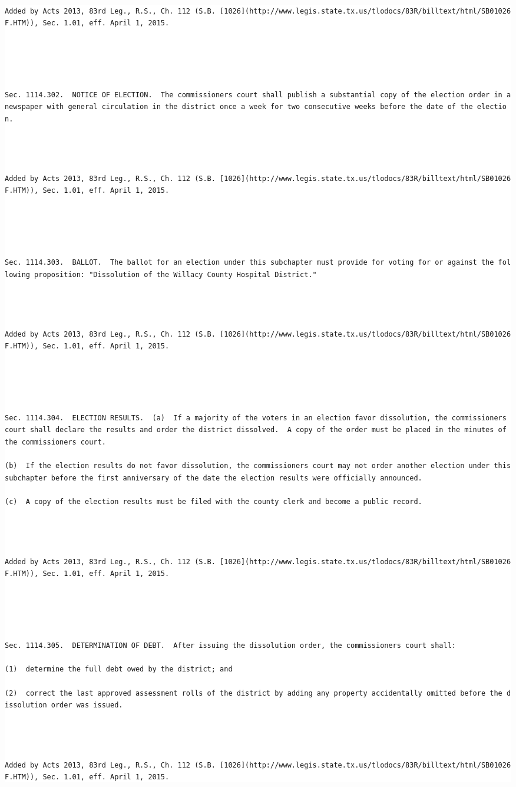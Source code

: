     
    Added by Acts 2013, 83rd Leg., R.S., Ch. 112 (S.B. [1026](http://www.legis.state.tx.us/tlodocs/83R/billtext/html/SB01026F.HTM)), Sec. 1.01, eff. April 1, 2015.
    
    
    
    
    
    Sec. 1114.302.  NOTICE OF ELECTION.  The commissioners court shall publish a substantial copy of the election order in a newspaper with general circulation in the district once a week for two consecutive weeks before the date of the election.
    
    
    
    
    Added by Acts 2013, 83rd Leg., R.S., Ch. 112 (S.B. [1026](http://www.legis.state.tx.us/tlodocs/83R/billtext/html/SB01026F.HTM)), Sec. 1.01, eff. April 1, 2015.
    
    
    
    
    
    Sec. 1114.303.  BALLOT.  The ballot for an election under this subchapter must provide for voting for or against the following proposition: "Dissolution of the Willacy County Hospital District."
    
    
    
    
    Added by Acts 2013, 83rd Leg., R.S., Ch. 112 (S.B. [1026](http://www.legis.state.tx.us/tlodocs/83R/billtext/html/SB01026F.HTM)), Sec. 1.01, eff. April 1, 2015.
    
    
    
    
    
    Sec. 1114.304.  ELECTION RESULTS.  (a)  If a majority of the voters in an election favor dissolution, the commissioners court shall declare the results and order the district dissolved.  A copy of the order must be placed in the minutes of the commissioners court.
    
    (b)  If the election results do not favor dissolution, the commissioners court may not order another election under this subchapter before the first anniversary of the date the election results were officially announced.
    
    (c)  A copy of the election results must be filed with the county clerk and become a public record.
    
    
    
    
    Added by Acts 2013, 83rd Leg., R.S., Ch. 112 (S.B. [1026](http://www.legis.state.tx.us/tlodocs/83R/billtext/html/SB01026F.HTM)), Sec. 1.01, eff. April 1, 2015.
    
    
    
    
    
    Sec. 1114.305.  DETERMINATION OF DEBT.  After issuing the dissolution order, the commissioners court shall:
    
    (1)  determine the full debt owed by the district; and
    
    (2)  correct the last approved assessment rolls of the district by adding any property accidentally omitted before the dissolution order was issued.
    
    
    
    
    Added by Acts 2013, 83rd Leg., R.S., Ch. 112 (S.B. [1026](http://www.legis.state.tx.us/tlodocs/83R/billtext/html/SB01026F.HTM)), Sec. 1.01, eff. April 1, 2015.
    
    
    
    
    				

